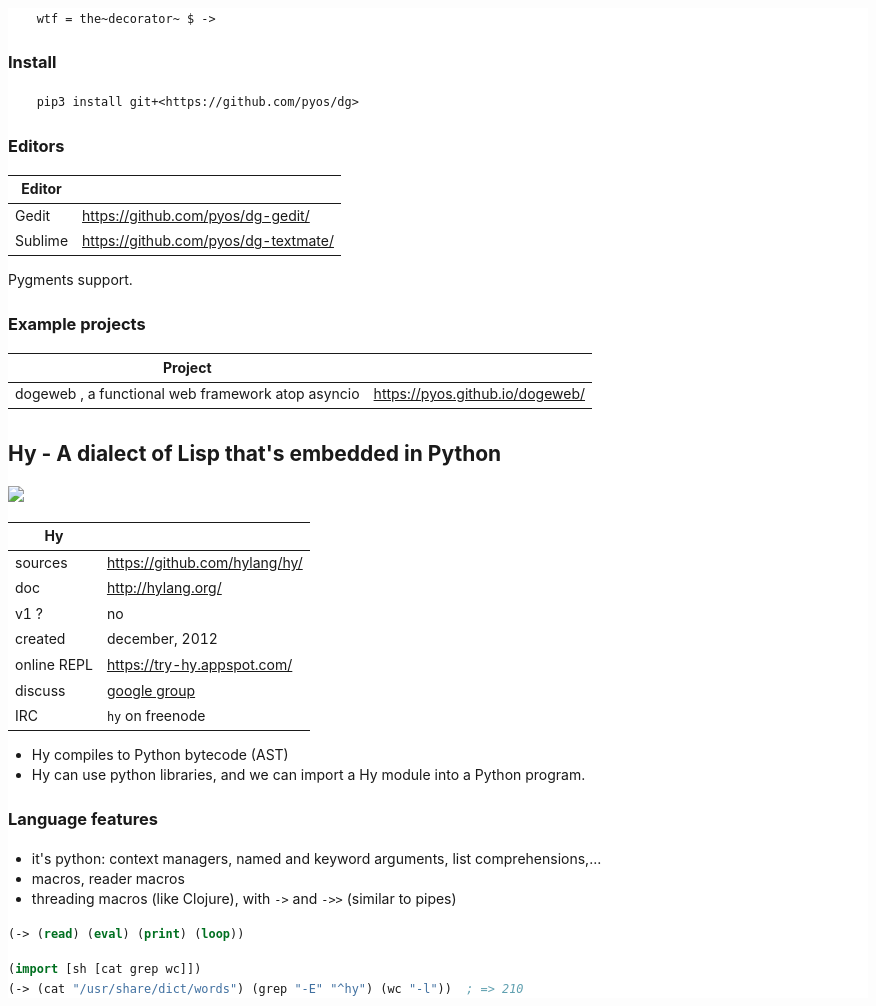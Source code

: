         wtf = the~decorator~ $ ->

### Install

        pip3 install git+<https://github.com/pyos/dg>

### Editors

Editor |  
  --------- | --------------------------------------------------------------------------------
  Gedit |     [<https://github.com/pyos/dg-gedit/>](https://github.com/pyos/dg-gedit/)
  Sublime |   [<https://github.com/pyos/dg-textmate/>](https://github.com/pyos/dg-textmate/)

Pygments support.

### Example projects


Project |  
--- | ---
dogeweb , a functional web framework atop asyncio |   [<https://pyos.github.io/dogeweb/>](https://pyos.github.io/dogeweb/)

## Hy - A dialect of Lisp that's embedded in Python

![](http://docs.hylang.org/en/stable/_images/hy-logo-small.png)

Hy |  
-------------|------------------------------------------------------------------------
sources |      [<https://github.com/hylang/hy/>](https://github.com/hylang/hy/)
  doc   |       [<http://hylang.org/>](http://hylang.org/)
  v1 ?  |       no
  created|       december, 2012
  online REPL |   [<https://try-hy.appspot.com/>](https://try-hy.appspot.com/)
  discuss     | [google group](https://groups.google.com/forum/#!forum/hylang-discuss)
  IRC         | `hy` on freenode

-   Hy compiles to Python bytecode (AST)
-   Hy can use python libraries, and we can import a Hy module into a
    Python program.

### Language features

-   it's python: context managers, named and keyword arguments, list
    comprehensions,...
-   macros, reader macros
-   threading macros (like Clojure), with `->` and `->>` (similar to
    pipes)

```lisp
(-> (read) (eval) (print) (loop))
```

```lisp
(import [sh [cat grep wc]])
(-> (cat "/usr/share/dict/words") (grep "-E" "^hy") (wc "-l"))  ; => 210
```

